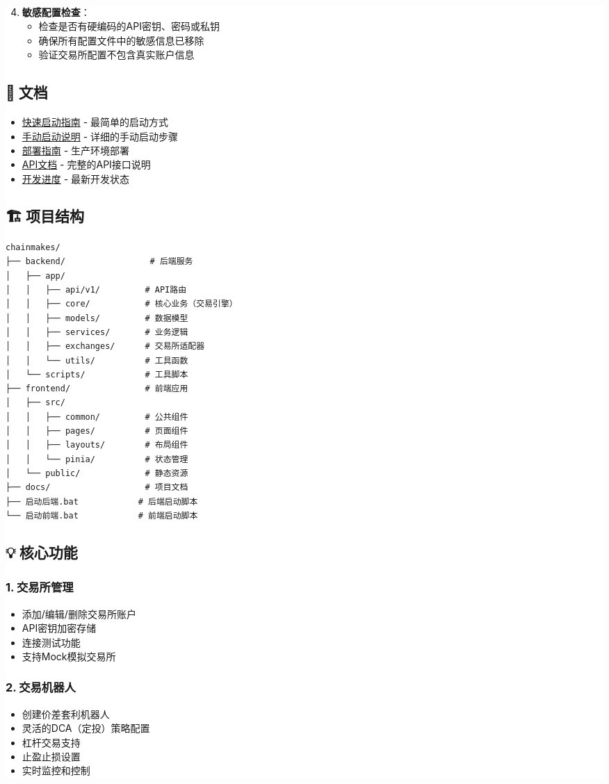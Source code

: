 4. **敏感配置检查**：
   - 检查是否有硬编码的API密钥、密码或私钥
   - 确保所有配置文件中的敏感信息已移除
   - 验证交易所配置不包含真实账户信息

## 📖 文档

- [快速启动指南](快速启动指南.txt) - 最简单的启动方式
- [手动启动说明](手动启动说明.md) - 详细的手动启动步骤
- [部署指南](DEPLOYMENT_README.md) - 生产环境部署
- [API文档](docs/API_DOCUMENTATION.md) - 完整的API接口说明
- [开发进度](docs/DEVELOPMENT_PROGRESS_2025-10-06.md) - 最新开发状态

## 🏗️ 项目结构

```
chainmakes/
├── backend/                 # 后端服务
│   ├── app/
│   │   ├── api/v1/         # API路由
│   │   ├── core/           # 核心业务（交易引擎）
│   │   ├── models/         # 数据模型
│   │   ├── services/       # 业务逻辑
│   │   ├── exchanges/      # 交易所适配器
│   │   └── utils/          # 工具函数
│   └── scripts/            # 工具脚本
├── frontend/               # 前端应用
│   ├── src/
│   │   ├── common/         # 公共组件
│   │   ├── pages/          # 页面组件
│   │   ├── layouts/        # 布局组件
│   │   └── pinia/          # 状态管理
│   └── public/             # 静态资源
├── docs/                   # 项目文档
├── 启动后端.bat            # 后端启动脚本
└── 启动前端.bat            # 前端启动脚本
```

## 💡 核心功能

### 1. 交易所管理
- 添加/编辑/删除交易所账户
- API密钥加密存储
- 连接测试功能
- 支持Mock模拟交易所

### 2. 交易机器人
- 创建价差套利机器人
- 灵活的DCA（定投）策略配置
- 杠杆交易支持
- 止盈止损设置
- 实时监控和控制
